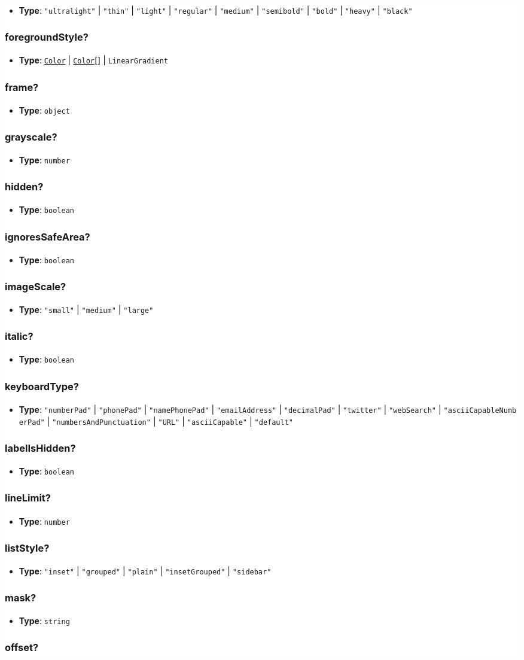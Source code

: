 - **Type**: `"ultralight"` | `"thin"` | `"light"` | `"regular"` | `"medium"` | `"semibold"` | `"bold"` | `"heavy"` | `"black"`

### foregroundStyle?

- **Type**: [`Color`](Color.md) | [`Color`](Color.md)[] | `LinearGradient`

### frame?

- **Type**: `object`

### grayscale?

- **Type**: `number`

### hidden?

- **Type**: `boolean`

### ignoresSafeArea?

- **Type**: `boolean`

### imageScale?

- **Type**: `"small"` | `"medium"` | `"large"`

### italic?

- **Type**: `boolean`

### keyboardType?

- **Type**: `"numberPad"` | `"phonePad"` | `"namePhonePad"` | `"emailAddress"` | `"decimalPad"` | `"twitter"` | `"webSearch"` | `"asciiCapableNumberPad"` | `"numbersAndPunctuation"` | `"URL"` | `"asciiCapable"` | `"default"`

### labelIsHidden?

- **Type**: `boolean`

### lineLimit?

- **Type**: `number`

### listStyle?

- **Type**: `"inset"` | `"grouped"` | `"plain"` | `"insetGrouped"` | `"sidebar"`

### mask?

- **Type**: `string`

### offset?
